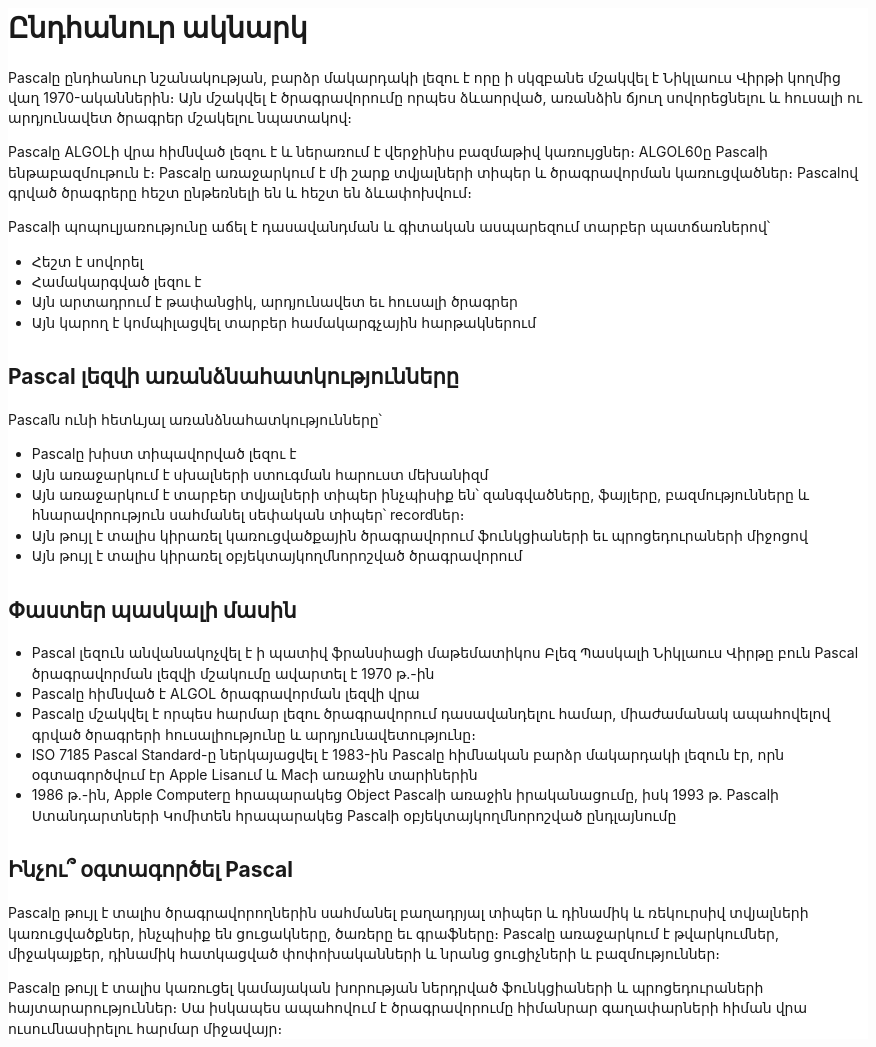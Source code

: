 # Ընդհանուր ակնարկ


Pascalը ընդհանուր նշանակության, բարձր մակարդակի լեզու է որը ի սկզբանե մշակվել է Նիկլաուս Վիրթի կողմից վաղ 1970-ականներին։ Այն մշակվել է ծրագրավորումը որպես ձևաորված, առանձին ճյուղ սովորեցնելու և հուսալի ու արդյունավետ ծրագրեր մշակելու նպատակով։

Pascalը ALGOLի վրա հիմնված լեզու է և ներառում է վերջինիս բազմաթիվ կառույցներ։ ALGOL60ը  Pascalի ենթաբազմութուն է։ Pascalը առաջարկում է մի շարք տվյալների տիպեր և ծրագրավորման կառուցվածներ։ Pascalով գրված ծրագրերը հեշտ ընթեռնելի են և հեշտ են ձևափոխվում։

Pascalի պոպուլյառությունը աճել է  դասավանդման և գիտական ասպարեզում տարբեր պատճառներով՝

* Հեշտ է սովորել
* Համակարգված լեզու է
* Այն արտադրում է թափանցիկ, արդյունավետ եւ հուսալի ծրագրեր
* Այն կարող է կոմպիլացվել տարբեր համակարգչային հարթակներում

## Pascal լեզվի առանձնահատկությունները


Pascalն ունի հետևյալ առանձնահատկությունները՝

* Pascalը խիստ տիպավորված լեզու է
* Այն առաջարկում է սխալների ստուգման հարուստ մեխանիզմ
* Այն առաջարկում է տարբեր տվյալների տիպեր ինչպիսիք են՝ զանգվածները, ֆայլերը, բազմությունները և հնարավորություն սահմանել սեփական տիպեր՝ recordներ։
* Այն թույլ է տալիս կիրառել կառուցվածքային ծրագրավորում ֆունկցիաների եւ պրոցեդուրաների  միջոցով
* Այն թույլ է տալիս կիրառել օբյեկտայկողմնորոշված ծրագրավորում

## Փաստեր պասկալի մասին


* Pascal լեզուն անվանակոչվել է ի պատիվ ֆրանսիացի մաթեմատիկոս Բլեզ Պասկալի
Նիկլաուս Վիրթը բուն Pascal ծրագրավորման լեզվի մշակումը ավարտել է 1970 թ.-ին
* Pascalը հիմնված է ALGOL ծրագրավորման լեզվի վրա
* Pascalը մշակվել է որպես հարմար լեզու ծրագրավորում դասավանդելու համար, միաժամանակ ապահովելով գրված ծրագրերի հուսալիությունը և արդյունավետությունը։
* ISO 7185 Pascal Standard-ը ներկայացվել է 1983-ին
Pascalը հիմնական բարձր մակարդակի լեզուն էր, որն օգտագործվում էր Apple Lisaում և Macի առաջին տարիներին
* 1986 թ.-ին, Apple Computerը հրապարակեց Object Pascalի  առաջին իրականացումը, իսկ 1993 թ. Pascalի Ստանդարտների Կոմիտեն հրապարակեց Pascalի օբյեկտայկողմնորոշված ընդլայնումը

## Ինչու՞ օգտագործել Pascal


Pascalը թույլ է տալիս ծրագրավորողներին սահմանել բաղադրյալ տիպեր և դինամիկ և ռեկուրսիվ տվյալների կառուցվածքներ, ինչպիսիք են ցուցակները, ծառերը եւ գրաֆները։ Pascalը առաջարկում է թվարկումներ, միջակայքեր, դինամիկ հատկացված փոփոխականների և նրանց ցուցիչների և բազմություններ։

Pascalը թույլ է տալիս կառուցել կամայական խորության ներդրված ֆունկցիաների և պրոցեդուրաների հայտարարություններ։ Սա իսկապես ապահովում է ծրագրավորումը հիմանրար գաղափարների հիման վրա ուսումնասիրելու հարմար միջավայր։
